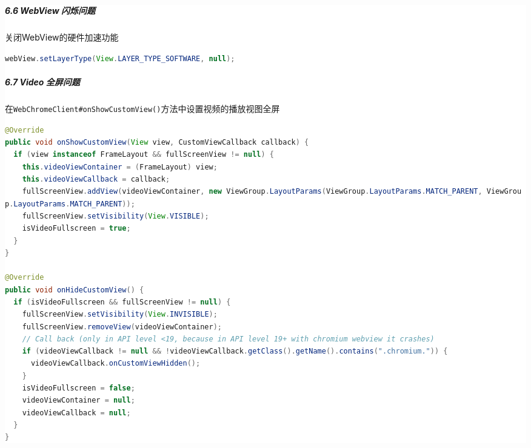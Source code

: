 ##### 6.6 WebView 闪烁问题

关闭WebView的硬件加速功能

```java
webView.setLayerType(View.LAYER_TYPE_SOFTWARE, null);
```

##### 6.7 Video 全屏问题

在`WebChromeClient#onShowCustomView()`方法中设置视频的播放视图全屏

```java
@Override
public void onShowCustomView(View view, CustomViewCallback callback) {
  if (view instanceof FrameLayout && fullScreenView != null) {
    this.videoViewContainer = (FrameLayout) view;
    this.videoViewCallback = callback;
    fullScreenView.addView(videoViewContainer, new ViewGroup.LayoutParams(ViewGroup.LayoutParams.MATCH_PARENT, ViewGroup.LayoutParams.MATCH_PARENT));
    fullScreenView.setVisibility(View.VISIBLE);
    isVideoFullscreen = true;
  }
}

@Override
public void onHideCustomView() {
  if (isVideoFullscreen && fullScreenView != null) {
    fullScreenView.setVisibility(View.INVISIBLE);
    fullScreenView.removeView(videoViewContainer);
    // Call back (only in API level <19, because in API level 19+ with chromium webview it crashes)
    if (videoViewCallback != null && !videoViewCallback.getClass().getName().contains(".chromium.")) {
      videoViewCallback.onCustomViewHidden();
    }
    isVideoFullscreen = false;
    videoViewContainer = null;
    videoViewCallback = null;
  }
}
```